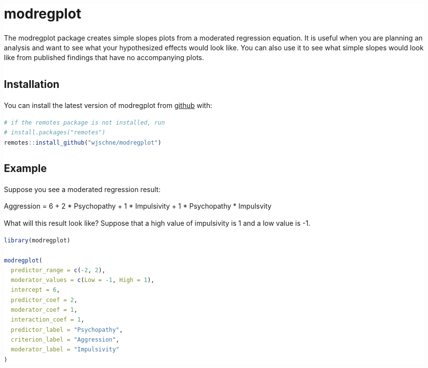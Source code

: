 


# modregplot





The modregplot package creates simple slopes plots from a moderated
regression equation. It is useful when you are planning an analysis and
want to see what your hypothesized effects would look like. You can also
use it to see what simple slopes would look like from published findings
that have no accompanying plots.

## Installation

You can install the latest version of modregplot from
[github](https://github.com) with:

``` r
# if the remotes package is not installed, run
# install.packages("remotes")
remotes::install_github("wjschne/modregplot")
```

## Example

Suppose you see a moderated regression result:

Aggression = 6 + 2 \* Psychopathy + 1 \* Impulsivity + 1 \* Psychopathy
\* Impulsvity

What will this result look like? Suppose that a high value of
impulsivity is 1 and a low value is -1.

``` r
library(modregplot)

modregplot(
  predictor_range = c(-2, 2),
  moderator_values = c(Low = -1, High = 1),
  intercept = 6,
  predictor_coef = 2,
  moderator_coef = 1,
  interaction_coef = 1,
  predictor_label = "Psychopathy",
  criterion_label = "Aggression",
  moderator_label = "Impulsivity"
)
```
